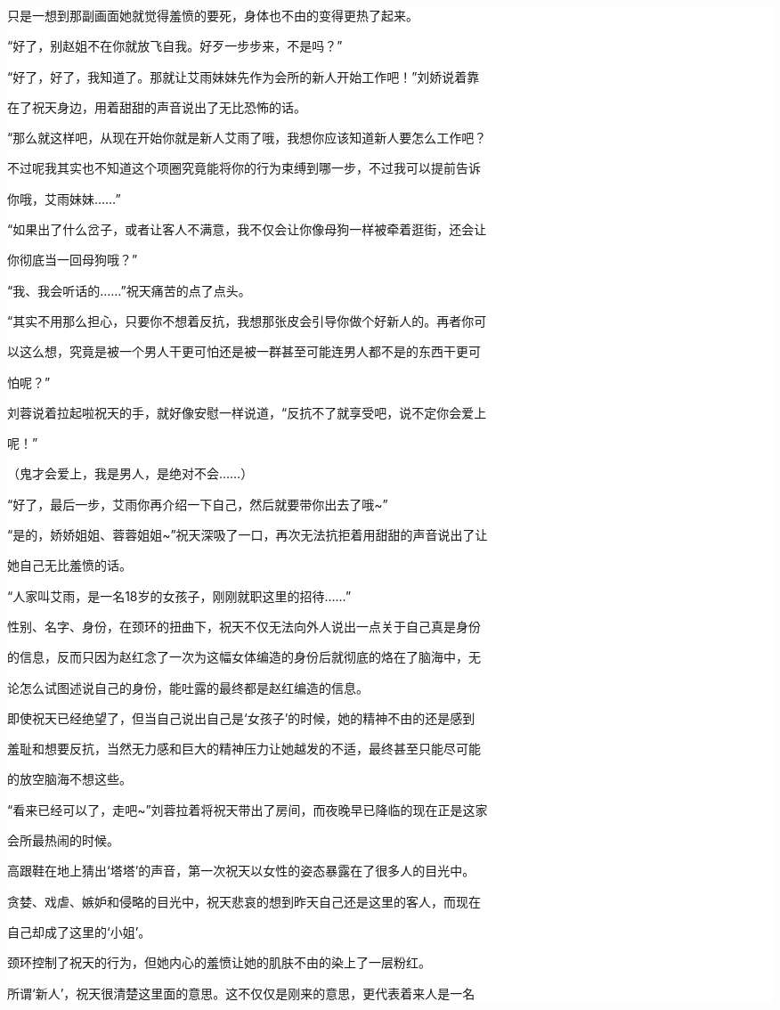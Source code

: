 只是一想到那副画面她就觉得羞愤的要死，身体也不由的变得更热了起来。

“好了，别赵姐不在你就放飞自我。好歹一步步来，不是吗？”

“好了，好了，我知道了。那就让艾雨妹妹先作为会所的新人开始工作吧！”刘娇说着靠

在了祝天身边，用着甜甜的声音说出了无比恐怖的话。

“那么就这样吧，从现在开始你就是新人艾雨了哦，我想你应该知道新人要怎么工作吧？

不过呢我其实也不知道这个项圈究竟能将你的行为束缚到哪一步，不过我可以提前告诉

你哦，艾雨妹妹……”

“如果出了什么岔子，或者让客人不满意，我不仅会让你像母狗一样被牵着逛街，还会让

你彻底当一回母狗哦？”

“我、我会听话的……”祝天痛苦的点了点头。

“其实不用那么担心，只要你不想着反抗，我想那张皮会引导你做个好新人的。再者你可

以这么想，究竟是被一个男人干更可怕还是被一群甚至可能连男人都不是的东西干更可

怕呢？”

刘蓉说着拉起啦祝天的手，就好像安慰一样说道，“反抗不了就享受吧，说不定你会爱上

呢！”

（鬼才会爱上，我是男人，是绝对不会……）

“好了，最后一步，艾雨你再介绍一下自己，然后就要带你出去了哦~”

“是的，娇娇姐姐、蓉蓉姐姐~”祝天深吸了一口，再次无法抗拒着用甜甜的声音说出了让

她自己无比羞愤的话。

“人家叫艾雨，是一名18岁的女孩子，刚刚就职这里的招待……”

性别、名字、身份，在颈环的扭曲下，祝天不仅无法向外人说出一点关于自己真是身份

的信息，反而只因为赵红念了一次为这幅女体编造的身份后就彻底的烙在了脑海中，无

论怎么试图述说自己的身份，能吐露的最终都是赵红编造的信息。

即使祝天已经绝望了，但当自己说出自己是‘女孩子’的时候，她的精神不由的还是感到

羞耻和想要反抗，当然无力感和巨大的精神压力让她越发的不适，最终甚至只能尽可能

的放空脑海不想这些。

“看来已经可以了，走吧~”刘蓉拉着将祝天带出了房间，而夜晚早已降临的现在正是这家

会所最热闹的时候。

高跟鞋在地上猜出‘塔塔’的声音，第一次祝天以女性的姿态暴露在了很多人的目光中。

贪婪、戏虐、嫉妒和侵略的目光中，祝天悲哀的想到昨天自己还是这里的客人，而现在

自己却成了这里的‘小姐’。

颈环控制了祝天的行为，但她内心的羞愤让她的肌肤不由的染上了一层粉红。

所谓‘新人’，祝天很清楚这里面的意思。这不仅仅是刚来的意思，更代表着来人是一名
